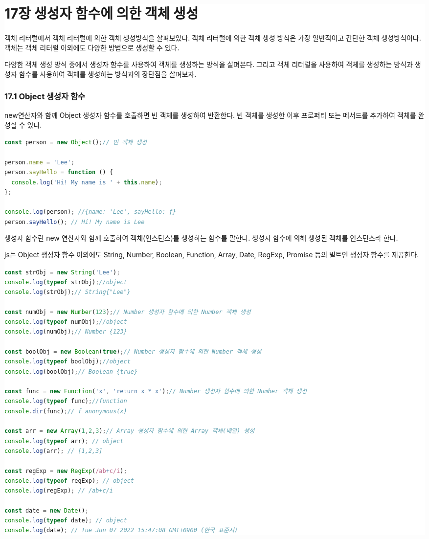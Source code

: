 # 17장 생성자 함수에 의한 객체 생성

객체 리터럴에서 객체 리터럴에 의한 객체 생성방식을 살펴보았다. 객체 리터럴에 의한 객체 생성 방식은 가장 일반적이고 간단한 객체 생성방식이다. 객체는 객체 리터럴 이외에도 다양한 방법으로 생성할 수 있다. 

다양한 객체 생성 방식 중에서 생성자 함수를 사용하여 객체를 생성하는 방식을 살펴본다. 그리고 객체 리터럴을 사용하여 객체를 생성하는 방식과 생성자 함수를 사용하여 객체를 생성하는 방식과의 장단점을 살펴보자.



### 17.1 Object 생성자 함수

new연산자와 함께 Object 생성자 함수를 호출하면 빈 객체를 생성하여 반환한다. 빈 객체를 생성한 이후 프로퍼티 또는 메서드를 추가하여 객체를 완성할 수 있다.

~~~js
const person = new Object();// 빈 객체 생성

person.name = 'Lee';
person.sayHello = function () {
  console.log('Hi! My name is ' + this.name);
};

console.log(person); //{name: 'Lee', sayHello: ƒ}
person.sayHello(); // Hi! My name is Lee
~~~

생성자 함수란 new 연산자와 함께 호출하여 객체(인스턴스)를 생성하는 함수를 말한다. 생성자 함수에 의해 생성된 객체를 인스턴스라 한다.

js는 Object 생성자 함수 이외에도 String, Number, Boolean, Function, Array, Date, RegExp, Promise 등의 빌트인 생성자 함수를 제공한다.

~~~js
const strObj = new String('Lee');
console.log(typeof strObj);//object
console.log(strObj);// String{"Lee"}

const numObj = new Number(123);// Number 생성자 함수에 의한 Number 객체 생성
console.log(typeof numObj);//object
console.log(numObj);// Number {123}

const boolObj = new Boolean(true);// Number 생성자 함수에 의한 Number 객체 생성
console.log(typeof boolObj);//object
console.log(boolObj);// Boolean {true}

const func = new Function('x', 'return x * x');// Number 생성자 함수에 의한 Number 객체 생성
console.log(typeof func);//function
console.dir(func);// f anonymous(x)

const arr = new Array(1,2,3);// Array 생성자 함수에 의한 Array 객체(배열) 생성
console.log(typeof arr); // object
console.log(arr); // [1,2,3]

const regExp = new RegExp(/ab+c/i);
console.log(typeof regExp); // object
console.log(regExp); // /ab+c/i

const date = new Date();
console.log(typeof date); // object
console.log(date); // Tue Jun 07 2022 15:47:08 GMT+0900 (한국 표준시)
~~~
